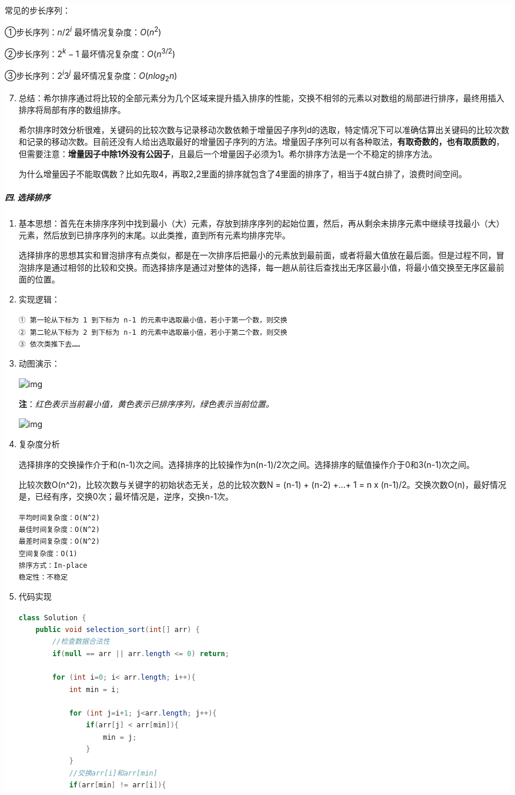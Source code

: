    常见的步长序列：

   ①步长序列：$n/2^i$ 最坏情况复杂度：$O(n^2)$

   ②步长序列：$2^k-1$ 最坏情况复杂度：$O(n^{3/2})$

   ③步长序列：$2^i3^j$ 最坏情况复杂度：$O(nlog_2n)$

7. 总结：希尔排序通过将比较的全部元素分为几个区域来提升插入排序的性能，交换不相邻的元素以对数组的局部进行排序，最终用插入排序将局部有序的数组排序。

   希尔排序时效分析很难，关键码的比较次数与记录移动次数依赖于增量因子序列d的选取，特定情况下可以准确估算出关键码的比较次数和记录的移动次数。目前还没有人给出选取最好的增量因子序列的方法。增量因子序列可以有各种取法，**有取奇数的，也有取质数的**，但需要注意：**增量因子中除1外没有公因子**，且最后一个增量因子必须为1。希尔排序方法是一个不稳定的排序方法。

   为什么增量因子不能取偶数？比如先取4，再取2,2里面的排序就包含了4里面的排序了，相当于4就白排了，浪费时间空间。

##### 四. 选择排序

1. 基本思想：首先在未排序序列中找到最小（大）元素，存放到排序序列的起始位置，然后，再从剩余未排序元素中继续寻找最小（大）元素，然后放到已排序序列的末尾。以此类推，直到所有元素均排序完毕。

   选择排序的思想其实和冒泡排序有点类似，都是在一次排序后把最小的元素放到最前面，或者将最大值放在最后面。但是过程不同，冒泡排序是通过相邻的比较和交换。而选择排序是通过对整体的选择，每一趟从前往后查找出无序区最小值，将最小值交换至无序区最前面的位置。

2. 实现逻辑：

   ```
   ① 第一轮从下标为 1 到下标为 n-1 的元素中选取最小值，若小于第一个数，则交换
   ② 第二轮从下标为 2 到下标为 n-1 的元素中选取最小值，若小于第二个数，则交换
   ③ 依次类推下去……
   ```

3. 动图演示：

   ![img](https://i.loli.net/2021/06/20/8OKLBfnepsoaYuj.gif)

   **注**：*红色表示当前最小值，黄色表示已排序序列，绿色表示当前位置。*

   ![img](https://i.loli.net/2021/06/20/XRDE2JeaxBrkFY7.jpg)

4. 复杂度分析

   选择排序的交换操作介于和(n-1)次之间。选择排序的比较操作为n(n-1)/2次之间。选择排序的赋值操作介于0和3(n-1)次之间。

   比较次数O(n^2)，比较次数与关键字的初始状态无关，总的比较次数N = (n-1) + (n-2) +…+ 1 = n x (n-1)/2。交换次数O(n)，最好情况是，已经有序，交换0次；最坏情况是，逆序，交换n-1次。

   ```
   平均时间复杂度：O(N^2)
   最佳时间复杂度：O(N^2)
   最差时间复杂度：O(N^2)
   空间复杂度：O(1)
   排序方式：In-place
   稳定性：不稳定
   ```

5. 代码实现

   ```java
   class Solution {
       public void selection_sort(int[] arr) {
           //检查数据合法性
           if(null == arr || arr.length <= 0) return;
   
           for (int i=0; i< arr.length; i++){
               int min = i;
   
               for (int j=i+1; j<arr.length; j++){
                   if(arr[j] < arr[min]){
                       min = j;
                   }
               }
               //交换arr[i]和arr[min]
               if(arr[min] != arr[i]){
   ```